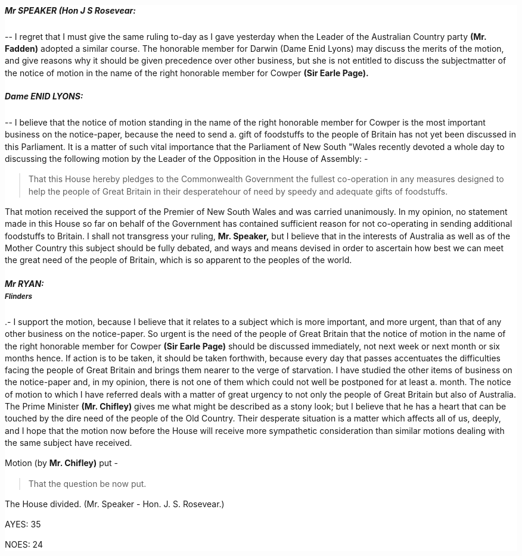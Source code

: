 ##### Mr SPEAKER (Hon J S Rosevear:

-- I regret that I must give the same ruling to-day as I gave yesterday when the Leader of the Australian Country party  **(Mr. Fadden)**  adopted a similar course. The honorable member for Darwin (Dame Enid Lyons) may discuss the merits of the motion, and give reasons why it should be given precedence over other business, but she is not entitled to discuss the subjectmatter of the notice of motion in the name of the right honorable member for Cowper  **(Sir Earle Page).** 

##### Dame ENID LYONS:

-- I believe that the notice of motion standing in the name of the right honorable member for Cowper is the most important business on the notice-paper, because the need to send a. gift of foodstuffs to the people of Britain has not yet been discussed in this Parliament. It is a matter of such vital importance that the Parliament of New South "Wales recently devoted a whole day to discussing the following motion by the Leader of the Opposition in the House of Assembly: - 

  >That this House hereby pledges to the Commonwealth Government the fullest co-operation in any measures designed to help the people of Great Britain in their desperatehour of need by speedy and adequate gifts of foodstuffs. 

That motion received the support of the Premier of New South Wales and was carried unanimously. In my opinion, no statement made in this House so far on behalf of the Government has contained sufficient reason for not co-operating in sending additional foodstuffs to Britain. I shall not transgress your ruling,  **Mr. Speaker,**  but I believe that in the interests of Australia as well as of the Mother Country this subject should be fully debated, and ways and means devised in order to ascertain how best we can meet the great need of the people of Britain, which is so apparent to the peoples of the world. 

##### Mr RYAN:<br><small class="text-muted">Flinders</small>

.- I support the motion, because I believe that it relates to a subject which is more important, and more urgent, than that of any other business on the notice-paper. So urgent is the need of the people of Great Britain that the notice of motion in the name of the right honorable member for Cowper  **(Sir Earle Page)**  should be discussed immediately, not next week or next month or six months hence. If action is to be taken, it should be taken forthwith, because every day that passes accentuates the difficulties facing the people of Great Britain and brings them nearer to the verge of starvation. I have studied the other items of business on the notice-paper and, in my opinion, there is not one of them which could not well be postponed for at least a. month. The notice of motion to which I have referred deals with a matter of great urgency to not only the people of Great Britain but also of Australia. The Prime Minister  **(Mr. Chifley)**  gives me what might be described as a stony look; but I believe that he has a heart that can be touched by the dire need of the people of the Old Country. Their desperate situation is a matter which affects all of us, deeply, and I hope that the motion now before the House will receive more sympathetic consideration than similar motions dealing with the same subject have received. 

Motion (by  **Mr. Chifley)**  put - 

  >That  the question be  now  put. 

The House divided. (Mr. Speaker - Hon. J. S. Rosevear.)

AYES: 35

NOES: 24
